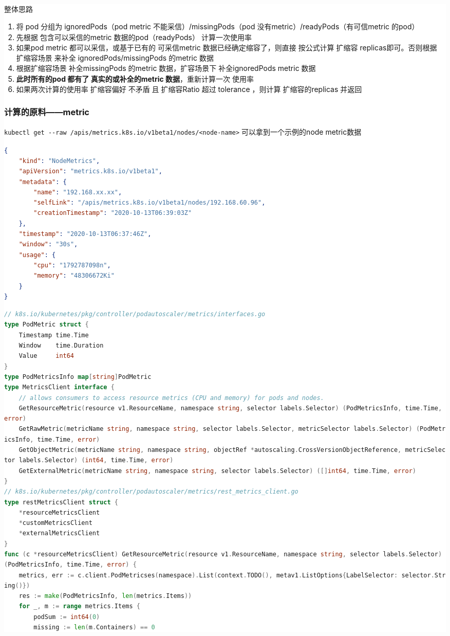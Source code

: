 整体思路

1. 将 pod 分组为 ignoredPods（pod metric 不能采信）/missingPods（pod 没有metric）/readyPods（有可信metric 的pod）
2. 先根据 包含可以采信的metric 数据的pod（readyPods） 计算一次使用率
2. 如果pod metric 都可以采信，或基于已有的 可采信metric 数据已经确定缩容了，则直接 按公式计算 扩缩容 replicas即可。否则根据 扩缩容场景 来补全 ignoredPods/missingPods 的metric 数据
4. 根据扩缩容场景 补全missingPods 的metric 数据，扩容场景下 补全ignoredPods metric 数据
5. **此时所有的pod 都有了 真实的或补全的metric 数据**，重新计算一次 使用率
6. 如果两次计算的使用率 扩缩容偏好 不矛盾 且 扩缩容Ratio 超过 tolerance ，则计算 扩缩容的replicas 并返回

### 计算的原料——metric

`kubectl get --raw /apis/metrics.k8s.io/v1beta1/nodes/<node-name>` 可以拿到一个示例的node metric数据

```json
{
    "kind": "NodeMetrics",
    "apiVersion": "metrics.k8s.io/v1beta1",
    "metadata": {
        "name": "192.168.xx.xx",
        "selfLink": "/apis/metrics.k8s.io/v1beta1/nodes/192.168.60.96",
        "creationTimestamp": "2020-10-13T06:39:03Z"
    },
    "timestamp": "2020-10-13T06:37:46Z",
    "window": "30s",
    "usage": {
        "cpu": "1792787098n",
        "memory": "48306672Ki"
    }
}
```


```go
// k8s.io/kubernetes/pkg/controller/podautoscaler/metrics/interfaces.go
type PodMetric struct {
	Timestamp time.Time
	Window    time.Duration
	Value     int64
}
type PodMetricsInfo map[string]PodMetric
type MetricsClient interface {
    // allows consumers to access resource metrics (CPU and memory) for pods and nodes.
	GetResourceMetric(resource v1.ResourceName, namespace string, selector labels.Selector) (PodMetricsInfo, time.Time, error)
	GetRawMetric(metricName string, namespace string, selector labels.Selector, metricSelector labels.Selector) (PodMetricsInfo, time.Time, error)
	GetObjectMetric(metricName string, namespace string, objectRef *autoscaling.CrossVersionObjectReference, metricSelector labels.Selector) (int64, time.Time, error)
	GetExternalMetric(metricName string, namespace string, selector labels.Selector) ([]int64, time.Time, error)
}
// k8s.io/kubernetes/pkg/controller/podautoscaler/metrics/rest_metrics_client.go
type restMetricsClient struct {
	*resourceMetricsClient
	*customMetricsClient
	*externalMetricsClient
}
func (c *resourceMetricsClient) GetResourceMetric(resource v1.ResourceName, namespace string, selector labels.Selector) (PodMetricsInfo, time.Time, error) {
	metrics, err := c.client.PodMetricses(namespace).List(context.TODO(), metav1.ListOptions{LabelSelector: selector.String()})
	res := make(PodMetricsInfo, len(metrics.Items))
	for _, m := range metrics.Items {
		podSum := int64(0)
		missing := len(m.Containers) == 0
```